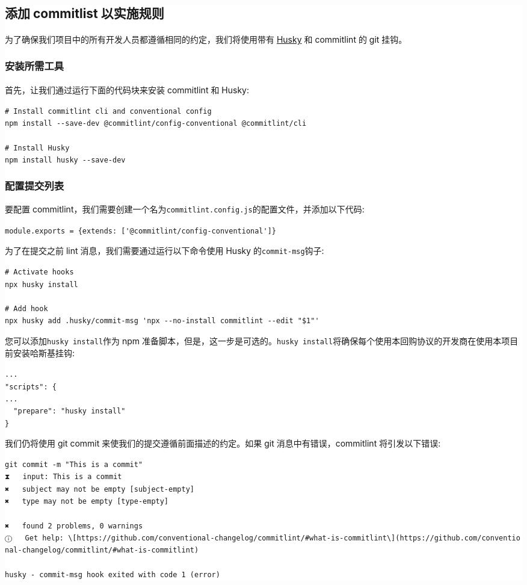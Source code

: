 ## 添加 commitlist 以实施规则

为了确保我们项目中的所有开发人员都遵循相同的约定，我们将使用带有 [Husky](https://typicode.github.io/husky/#/) 和 commitlint 的 git 挂钩。

### 安装所需工具

首先，让我们通过运行下面的代码块来安装 commitlint 和 Husky:

```
# Install commitlint cli and conventional config
npm install --save-dev @commitlint/config-conventional @commitlint/cli

# Install Husky
npm install husky --save-dev

```

### 配置提交列表

要配置 commitlint，我们需要创建一个名为`commitlint.config.js`的配置文件，并添加以下代码:

```
module.exports = {extends: ['@commitlint/config-conventional']}

```

为了在提交之前 lint 消息，我们需要通过运行以下命令使用 Husky 的`commit-msg`钩子:

```
# Activate hooks
npx husky install

# Add hook
npx husky add .husky/commit-msg 'npx --no-install commitlint --edit "$1"'

```

您可以添加`husky install`作为 npm 准备脚本，但是，这一步是可选的。`husky install`将确保每个使用本回购协议的开发商在使用本项目前安装哈斯基挂钩:

```
... 
"scripts": {
...
  "prepare": "husky install"
}

```

我们仍将使用 git commit 来使我们的提交遵循前面描述的约定。如果 git 消息中有错误，commitlint 将引发以下错误:

```
git commit -m "This is a commit"  
⧗   input: This is a commit  
✖   subject may not be empty [subject-empty]  
✖   type may not be empty [type-empty]  

✖   found 2 problems, 0 warnings  
ⓘ   Get help: \[https://github.com/conventional-changelog/commitlint/#what-is-commitlint\](https://github.com/conventional-changelog/commitlint/#what-is-commitlint)  

husky - commit-msg hook exited with code 1 (error)

```
